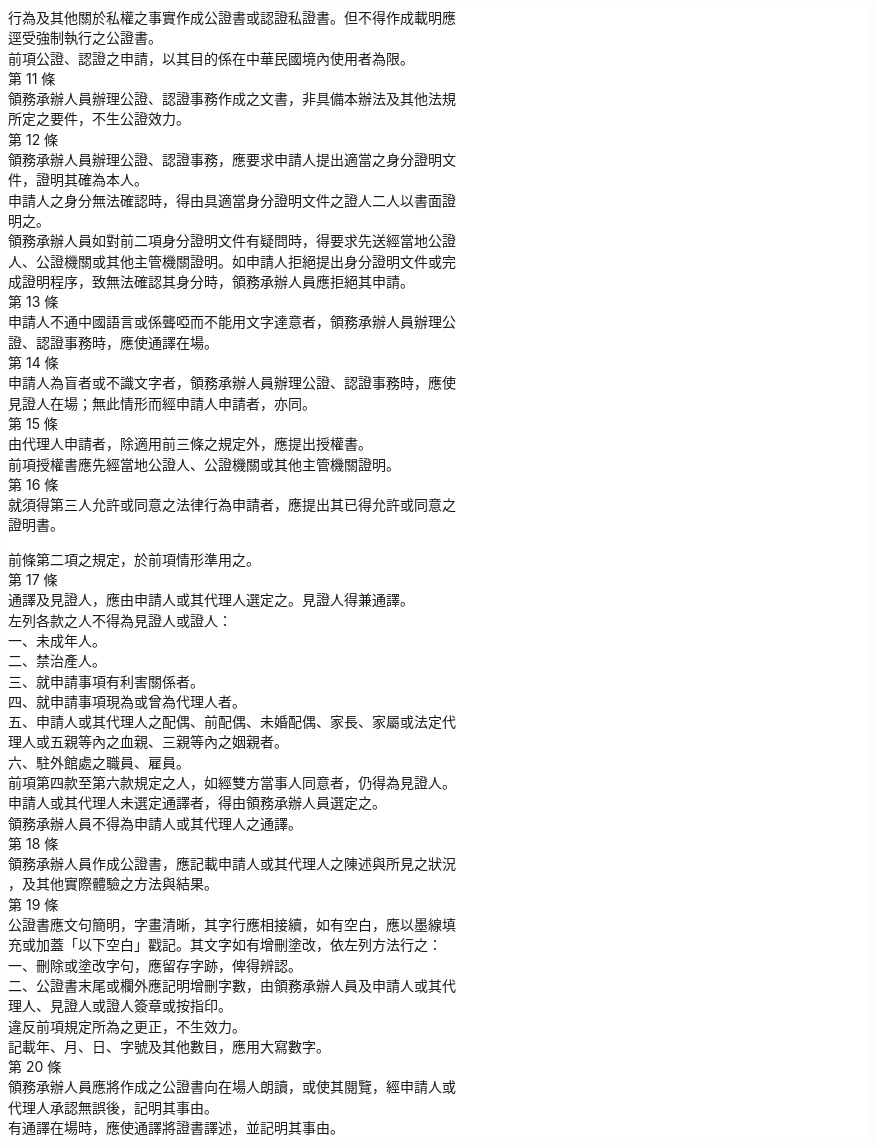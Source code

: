 
行為及其他關於私權之事實作成公證書或認證私證書。但不得作成載明應  
逕受強制執行之公證書。  
前項公證、認證之申請，以其目的係在中華民國境內使用者為限。  
第 11 條  
領務承辦人員辦理公證、認證事務作成之文書，非具備本辦法及其他法規  
所定之要件，不生公證效力。  
第 12 條  
領務承辦人員辦理公證、認證事務，應要求申請人提出適當之身分證明文  
件，證明其確為本人。  
申請人之身分無法確認時，得由具適當身分證明文件之證人二人以書面證  
明之。  
領務承辦人員如對前二項身分證明文件有疑問時，得要求先送經當地公證  
人、公證機關或其他主管機關證明。如申請人拒絕提出身分證明文件或完  
成證明程序，致無法確認其身分時，領務承辦人員應拒絕其申請。  
第 13 條  
申請人不通中國語言或係聾啞而不能用文字達意者，領務承辦人員辦理公  
證、認證事務時，應使通譯在場。  
第 14 條  
申請人為盲者或不識文字者，領務承辦人員辦理公證、認證事務時，應使  
見證人在場；無此情形而經申請人申請者，亦同。  
第 15 條  
由代理人申請者，除適用前三條之規定外，應提出授權書。  
前項授權書應先經當地公證人、公證機關或其他主管機關證明。  
第 16 條  
就須得第三人允許或同意之法律行為申請者，應提出其已得允許或同意之  
證明書。  


前條第二項之規定，於前項情形準用之。  
第 17 條  
通譯及見證人，應由申請人或其代理人選定之。見證人得兼通譯。  
左列各款之人不得為見證人或證人：  
一、未成年人。  
二、禁治產人。  
三、就申請事項有利害關係者。  
四、就申請事項現為或曾為代理人者。  
五、申請人或其代理人之配偶、前配偶、未婚配偶、家長、家屬或法定代  
理人或五親等內之血親、三親等內之姻親者。  
六、駐外館處之職員、雇員。  
前項第四款至第六款規定之人，如經雙方當事人同意者，仍得為見證人。  
申請人或其代理人未選定通譯者，得由領務承辦人員選定之。  
領務承辦人員不得為申請人或其代理人之通譯。  
第 18 條  
領務承辦人員作成公證書，應記載申請人或其代理人之陳述與所見之狀況  
，及其他實際體驗之方法與結果。  
第 19 條  
公證書應文句簡明，字畫清晰，其字行應相接續，如有空白，應以墨線填  
充或加蓋「以下空白」戳記。其文字如有增刪塗改，依左列方法行之：  
一、刪除或塗改字句，應留存字跡，俾得辨認。  
二、公證書末尾或欄外應記明增刪字數，由領務承辦人員及申請人或其代  
理人、見證人或證人簽章或按指印。  
違反前項規定所為之更正，不生效力。  
記載年、月、日、字號及其他數目，應用大寫數字。  
第 20 條  
領務承辦人員應將作成之公證書向在場人朗讀，或使其閱覽，經申請人或  
代理人承認無誤後，記明其事由。  
有通譯在場時，應使通譯將證書譯述，並記明其事由。  

